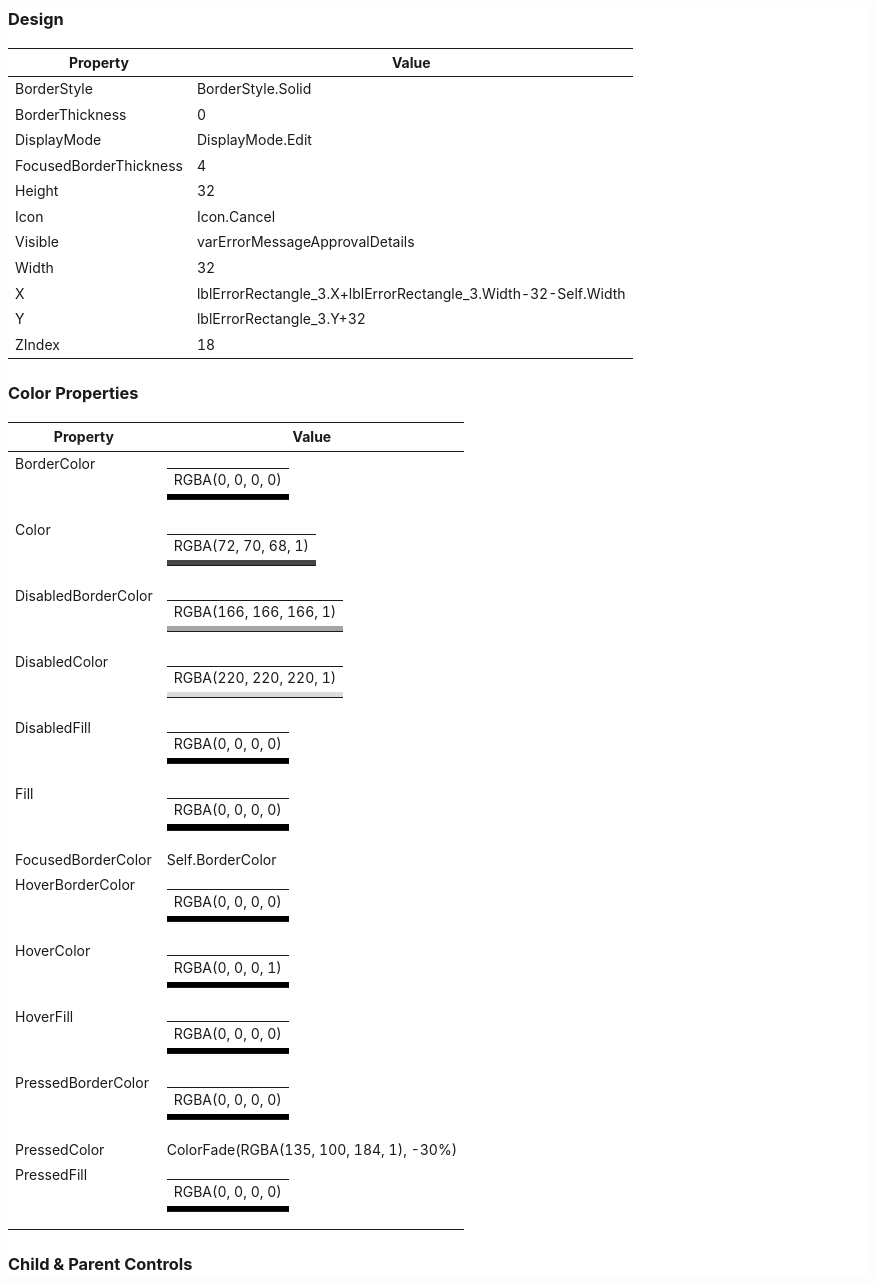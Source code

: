 ### Design

| Property               | Value                                                             |
| ---------------------- | ----------------------------------------------------------------- |
| BorderStyle            | BorderStyle.Solid                                                 |
| BorderThickness        | 0                                                                 |
| DisplayMode            | DisplayMode.Edit                                                  |
| FocusedBorderThickness | 4                                                                 |
| Height                 | 32                                                                |
| Icon                   | Icon.Cancel                                                       |
| Visible                | varErrorMessageApprovalDetails                                    |
| Width                  | 32                                                                |
| X                      | lblErrorRectangle\_3.X+lblErrorRectangle\_3.Width\-32\-Self.Width |
| Y                      | lblErrorRectangle\_3.Y+32                                         |
| ZIndex                 | 18                                                                |

### Color Properties

| Property            | Value                                                                                                                 |
| ------------------- | --------------------------------------------------------------------------------------------------------------------- |
| BorderColor         | <table border="0"><tr><td>RGBA(0, 0, 0, 0)</td></tr><tr><td style="background-color:#000000"></td></tr></table>       |
| Color               | <table border="0"><tr><td>RGBA(72, 70, 68, 1)</td></tr><tr><td style="background-color:#484644"></td></tr></table>    |
| DisabledBorderColor | <table border="0"><tr><td>RGBA(166, 166, 166, 1)</td></tr><tr><td style="background-color:#A6A6A6"></td></tr></table> |
| DisabledColor       | <table border="0"><tr><td>RGBA(220, 220, 220, 1)</td></tr><tr><td style="background-color:#DCDCDC"></td></tr></table> |
| DisabledFill        | <table border="0"><tr><td>RGBA(0, 0, 0, 0)</td></tr><tr><td style="background-color:#000000"></td></tr></table>       |
| Fill                | <table border="0"><tr><td>RGBA(0, 0, 0, 0)</td></tr><tr><td style="background-color:#000000"></td></tr></table>       |
| FocusedBorderColor  | Self.BorderColor                                                                                                      |
| HoverBorderColor    | <table border="0"><tr><td>RGBA(0, 0, 0, 0)</td></tr><tr><td style="background-color:#000000"></td></tr></table>       |
| HoverColor          | <table border="0"><tr><td>RGBA(0, 0, 0, 1)</td></tr><tr><td style="background-color:#000000"></td></tr></table>       |
| HoverFill           | <table border="0"><tr><td>RGBA(0, 0, 0, 0)</td></tr><tr><td style="background-color:#000000"></td></tr></table>       |
| PressedBorderColor  | <table border="0"><tr><td>RGBA(0, 0, 0, 0)</td></tr><tr><td style="background-color:#000000"></td></tr></table>       |
| PressedColor        | ColorFade(RGBA(135, 100, 184, 1), \-30%)                                                                              |
| PressedFill         | <table border="0"><tr><td>RGBA(0, 0, 0, 0)</td></tr><tr><td style="background-color:#000000"></td></tr></table>       |

### Child & Parent Controls
